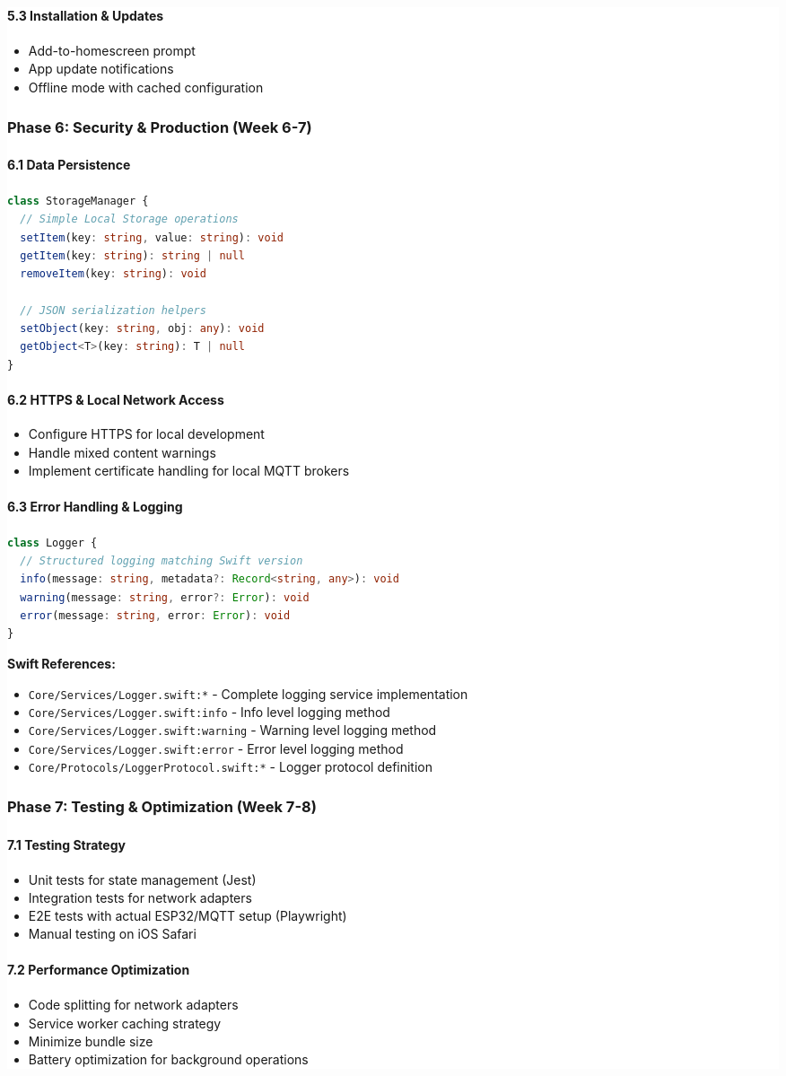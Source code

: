 #### **5.3 Installation & Updates**
- Add-to-homescreen prompt
- App update notifications
- Offline mode with cached configuration

### **Phase 6: Security & Production (Week 6-7)**

#### **6.1 Data Persistence**
```typescript
class StorageManager {
  // Simple Local Storage operations
  setItem(key: string, value: string): void
  getItem(key: string): string | null
  removeItem(key: string): void
  
  // JSON serialization helpers
  setObject(key: string, obj: any): void
  getObject<T>(key: string): T | null
}
```

#### **6.2 HTTPS & Local Network Access**
- Configure HTTPS for local development
- Handle mixed content warnings
- Implement certificate handling for local MQTT brokers

#### **6.3 Error Handling & Logging**
```typescript
class Logger {
  // Structured logging matching Swift version
  info(message: string, metadata?: Record<string, any>): void
  warning(message: string, error?: Error): void
  error(message: string, error: Error): void
}
```
**Swift References:**
- `Core/Services/Logger.swift:*` - Complete logging service implementation
- `Core/Services/Logger.swift:info` - Info level logging method
- `Core/Services/Logger.swift:warning` - Warning level logging method
- `Core/Services/Logger.swift:error` - Error level logging method
- `Core/Protocols/LoggerProtocol.swift:*` - Logger protocol definition

### **Phase 7: Testing & Optimization (Week 7-8)**

#### **7.1 Testing Strategy**
- Unit tests for state management (Jest)
- Integration tests for network adapters
- E2E tests with actual ESP32/MQTT setup (Playwright)
- Manual testing on iOS Safari

#### **7.2 Performance Optimization**
- Code splitting for network adapters
- Service worker caching strategy
- Minimize bundle size
- Battery optimization for background operations
